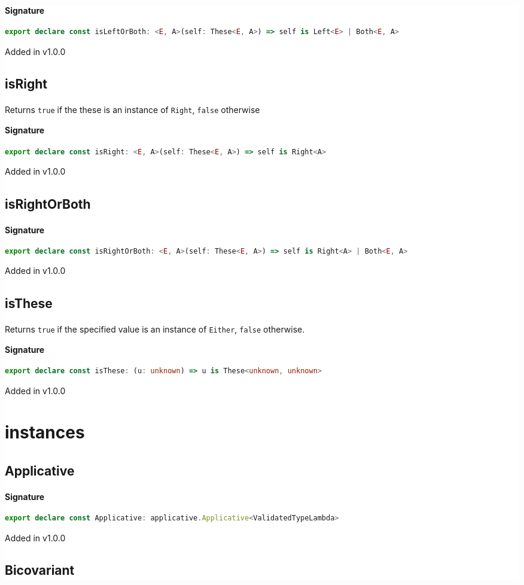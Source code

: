 **Signature**

```ts
export declare const isLeftOrBoth: <E, A>(self: These<E, A>) => self is Left<E> | Both<E, A>
```

Added in v1.0.0

## isRight

Returns `true` if the these is an instance of `Right`, `false` otherwise

**Signature**

```ts
export declare const isRight: <E, A>(self: These<E, A>) => self is Right<A>
```

Added in v1.0.0

## isRightOrBoth

**Signature**

```ts
export declare const isRightOrBoth: <E, A>(self: These<E, A>) => self is Right<A> | Both<E, A>
```

Added in v1.0.0

## isThese

Returns `true` if the specified value is an instance of `Either`, `false`
otherwise.

**Signature**

```ts
export declare const isThese: (u: unknown) => u is These<unknown, unknown>
```

Added in v1.0.0

# instances

## Applicative

**Signature**

```ts
export declare const Applicative: applicative.Applicative<ValidatedTypeLambda>
```

Added in v1.0.0

## Bicovariant
